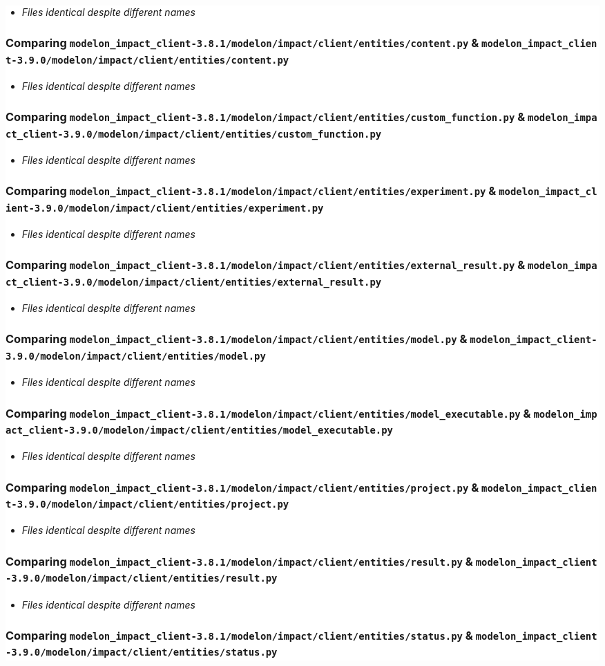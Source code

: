  * *Files identical despite different names*

### Comparing `modelon_impact_client-3.8.1/modelon/impact/client/entities/content.py` & `modelon_impact_client-3.9.0/modelon/impact/client/entities/content.py`

 * *Files identical despite different names*

### Comparing `modelon_impact_client-3.8.1/modelon/impact/client/entities/custom_function.py` & `modelon_impact_client-3.9.0/modelon/impact/client/entities/custom_function.py`

 * *Files identical despite different names*

### Comparing `modelon_impact_client-3.8.1/modelon/impact/client/entities/experiment.py` & `modelon_impact_client-3.9.0/modelon/impact/client/entities/experiment.py`

 * *Files identical despite different names*

### Comparing `modelon_impact_client-3.8.1/modelon/impact/client/entities/external_result.py` & `modelon_impact_client-3.9.0/modelon/impact/client/entities/external_result.py`

 * *Files identical despite different names*

### Comparing `modelon_impact_client-3.8.1/modelon/impact/client/entities/model.py` & `modelon_impact_client-3.9.0/modelon/impact/client/entities/model.py`

 * *Files identical despite different names*

### Comparing `modelon_impact_client-3.8.1/modelon/impact/client/entities/model_executable.py` & `modelon_impact_client-3.9.0/modelon/impact/client/entities/model_executable.py`

 * *Files identical despite different names*

### Comparing `modelon_impact_client-3.8.1/modelon/impact/client/entities/project.py` & `modelon_impact_client-3.9.0/modelon/impact/client/entities/project.py`

 * *Files identical despite different names*

### Comparing `modelon_impact_client-3.8.1/modelon/impact/client/entities/result.py` & `modelon_impact_client-3.9.0/modelon/impact/client/entities/result.py`

 * *Files identical despite different names*

### Comparing `modelon_impact_client-3.8.1/modelon/impact/client/entities/status.py` & `modelon_impact_client-3.9.0/modelon/impact/client/entities/status.py`

